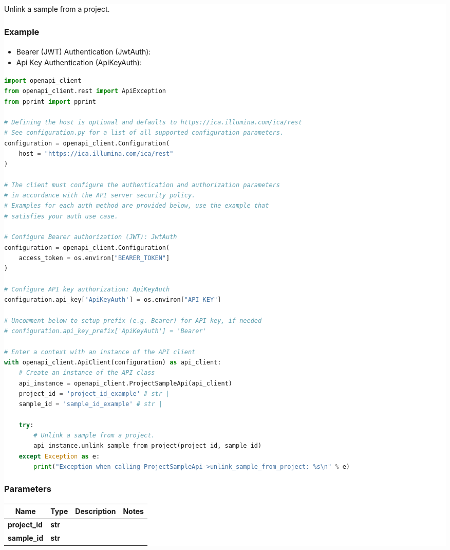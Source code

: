 Unlink a sample from a project.

### Example

* Bearer (JWT) Authentication (JwtAuth):
* Api Key Authentication (ApiKeyAuth):

```python
import openapi_client
from openapi_client.rest import ApiException
from pprint import pprint

# Defining the host is optional and defaults to https://ica.illumina.com/ica/rest
# See configuration.py for a list of all supported configuration parameters.
configuration = openapi_client.Configuration(
    host = "https://ica.illumina.com/ica/rest"
)

# The client must configure the authentication and authorization parameters
# in accordance with the API server security policy.
# Examples for each auth method are provided below, use the example that
# satisfies your auth use case.

# Configure Bearer authorization (JWT): JwtAuth
configuration = openapi_client.Configuration(
    access_token = os.environ["BEARER_TOKEN"]
)

# Configure API key authorization: ApiKeyAuth
configuration.api_key['ApiKeyAuth'] = os.environ["API_KEY"]

# Uncomment below to setup prefix (e.g. Bearer) for API key, if needed
# configuration.api_key_prefix['ApiKeyAuth'] = 'Bearer'

# Enter a context with an instance of the API client
with openapi_client.ApiClient(configuration) as api_client:
    # Create an instance of the API class
    api_instance = openapi_client.ProjectSampleApi(api_client)
    project_id = 'project_id_example' # str | 
    sample_id = 'sample_id_example' # str | 

    try:
        # Unlink a sample from a project.
        api_instance.unlink_sample_from_project(project_id, sample_id)
    except Exception as e:
        print("Exception when calling ProjectSampleApi->unlink_sample_from_project: %s\n" % e)
```



### Parameters


Name | Type | Description  | Notes
------------- | ------------- | ------------- | -------------
 **project_id** | **str**|  | 
 **sample_id** | **str**|  | 
